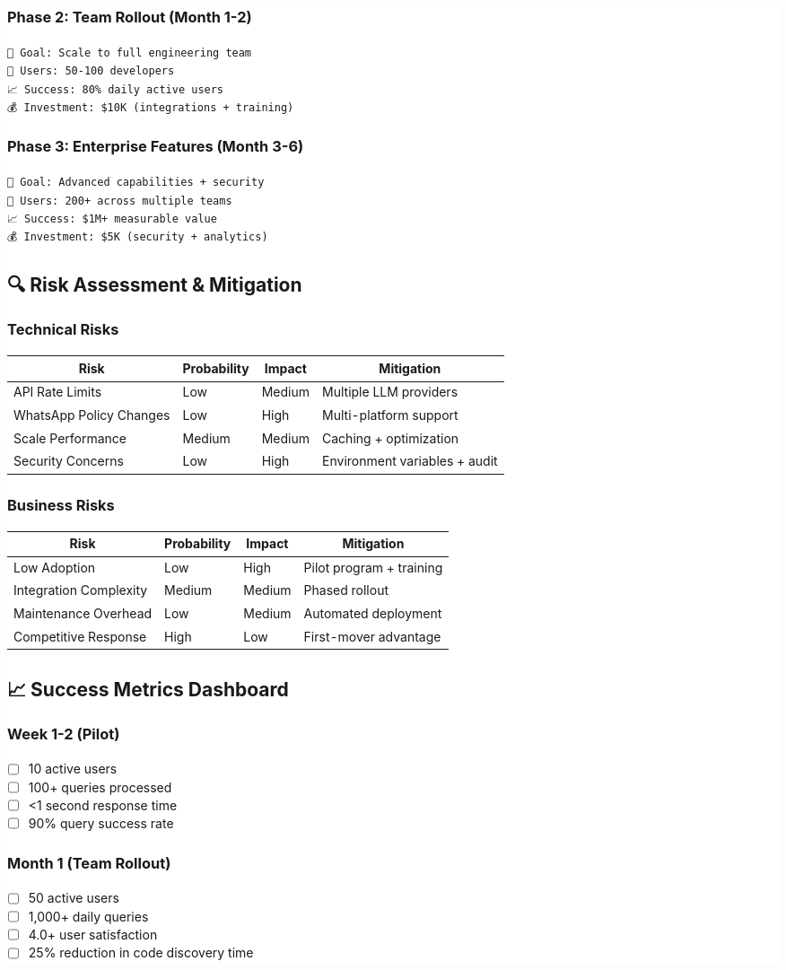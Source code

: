 ### Phase 2: Team Rollout (Month 1-2)  
```
🎯 Goal: Scale to full engineering team
👥 Users: 50-100 developers
📈 Success: 80% daily active users
💰 Investment: $10K (integrations + training)
```

### Phase 3: Enterprise Features (Month 3-6)
```
🎯 Goal: Advanced capabilities + security
👥 Users: 200+ across multiple teams
📈 Success: $1M+ measurable value
💰 Investment: $5K (security + analytics)
```

## 🔍 Risk Assessment & Mitigation

### Technical Risks
| Risk | Probability | Impact | Mitigation |
|------|------------|--------|------------|
| API Rate Limits | Low | Medium | Multiple LLM providers |
| WhatsApp Policy Changes | Low | High | Multi-platform support |
| Scale Performance | Medium | Medium | Caching + optimization |
| Security Concerns | Low | High | Environment variables + audit |

### Business Risks
| Risk | Probability | Impact | Mitigation |
|------|------------|--------|------------|
| Low Adoption | Low | High | Pilot program + training |
| Integration Complexity | Medium | Medium | Phased rollout |
| Maintenance Overhead | Low | Medium | Automated deployment |
| Competitive Response | High | Low | First-mover advantage |

## 📈 Success Metrics Dashboard

### Week 1-2 (Pilot)
- [ ] 10 active users
- [ ] 100+ queries processed
- [ ] <1 second response time
- [ ] 90% query success rate

### Month 1 (Team Rollout)
- [ ] 50 active users
- [ ] 1,000+ daily queries
- [ ] 4.0+ user satisfaction
- [ ] 25% reduction in code discovery time
